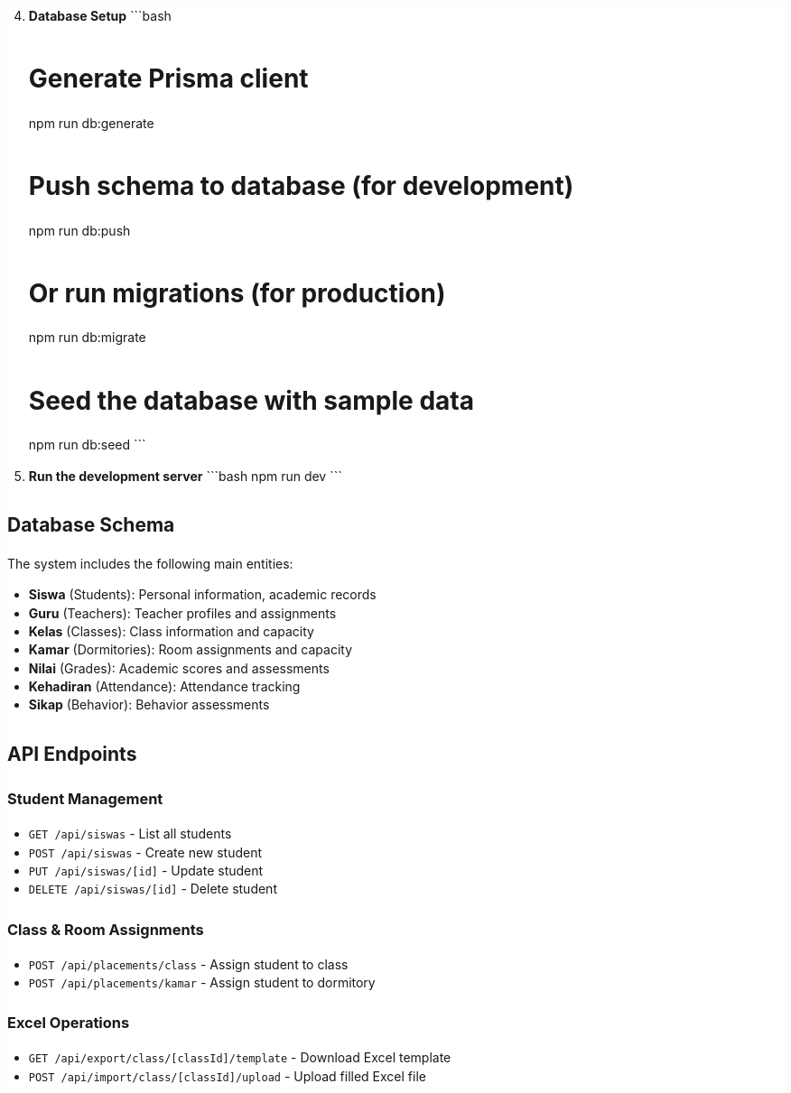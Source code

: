 4. **Database Setup**
   \`\`\`bash
   # Generate Prisma client
   npm run db:generate
   
   # Push schema to database (for development)
   npm run db:push
   
   # Or run migrations (for production)
   npm run db:migrate
   
   # Seed the database with sample data
   npm run db:seed
   \`\`\`

5. **Run the development server**
   \`\`\`bash
   npm run dev
   \`\`\`

## Database Schema

The system includes the following main entities:

- **Siswa** (Students): Personal information, academic records
- **Guru** (Teachers): Teacher profiles and assignments  
- **Kelas** (Classes): Class information and capacity
- **Kamar** (Dormitories): Room assignments and capacity
- **Nilai** (Grades): Academic scores and assessments
- **Kehadiran** (Attendance): Attendance tracking
- **Sikap** (Behavior): Behavior assessments

## API Endpoints

### Student Management
- `GET /api/siswas` - List all students
- `POST /api/siswas` - Create new student
- `PUT /api/siswas/[id]` - Update student
- `DELETE /api/siswas/[id]` - Delete student

### Class & Room Assignments
- `POST /api/placements/class` - Assign student to class
- `POST /api/placements/kamar` - Assign student to dormitory

### Excel Operations
- `GET /api/export/class/[classId]/template` - Download Excel template
- `POST /api/import/class/[classId]/upload` - Upload filled Excel file
